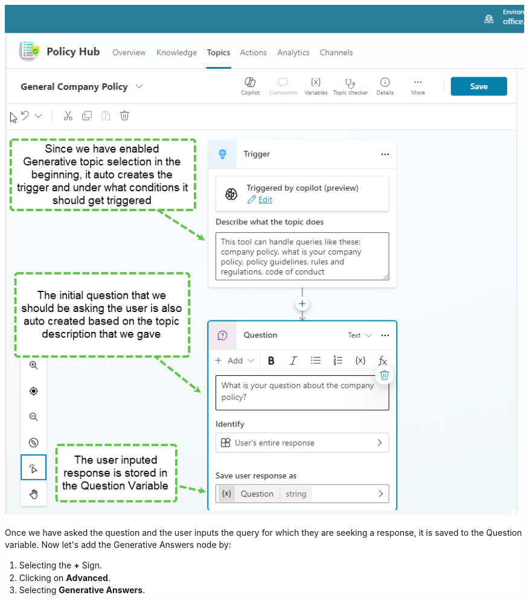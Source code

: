 ![Step 5 Image 4](\images\02_CopilotUsingLocalFiles\9.png)

Once we have asked the question and the user inputs the query for which they are seeking a response, it is saved to the Question variable. Now let's add the Generative Answers node by:
1. Selecting the **+** Sign.
2. Clicking on **Advanced**.
3. Selecting **Generative Answers**.